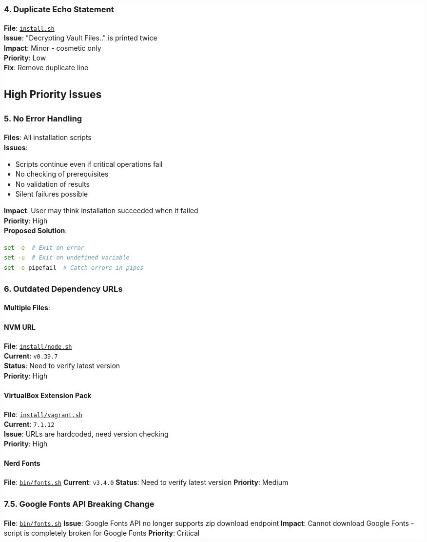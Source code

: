 ### 4. Duplicate Echo Statement
**File**: [`install.sh`](../install.sh:33-34)  
**Issue**: "Decrypting Vault Files.." is printed twice  
**Impact**: Minor - cosmetic only  
**Priority**: Low  
**Fix**: Remove duplicate line

## High Priority Issues

### 5. No Error Handling
**Files**: All installation scripts  
**Issues**:
- Scripts continue even if critical operations fail
- No checking of prerequisites
- No validation of results
- Silent failures possible

**Impact**: User may think installation succeeded when it failed  
**Priority**: High  
**Proposed Solution**:
```bash
set -e  # Exit on error
set -u  # Exit on undefined variable
set -o pipefail  # Catch errors in pipes
```

### 6. Outdated Dependency URLs
**Multiple Files**:

#### NVM URL
**File**: [`install/node.sh`](../install/node.sh:11)  
**Current**: `v0.39.7`  
**Status**: Need to verify latest version  
**Priority**: High

#### VirtualBox Extension Pack
**File**: [`install/vagrant.sh`](../install/vagrant.sh:93-94)  
**Current**: `7.1.12`  
**Issue**: URLs are hardcoded, need version checking  
**Priority**: High

#### Nerd Fonts
**File**: [`bin/fonts.sh`](../bin/fonts.sh:138)
**Current**: `v3.4.0`
**Status**: Need to verify latest version
**Priority**: Medium

### 7.5. Google Fonts API Breaking Change
**File**: [`bin/fonts.sh`](../bin/fonts.sh:137)
**Issue**: Google Fonts API no longer supports zip download endpoint
**Impact**: Cannot download Google Fonts - script is completely broken for Google Fonts
**Priority**: Critical
